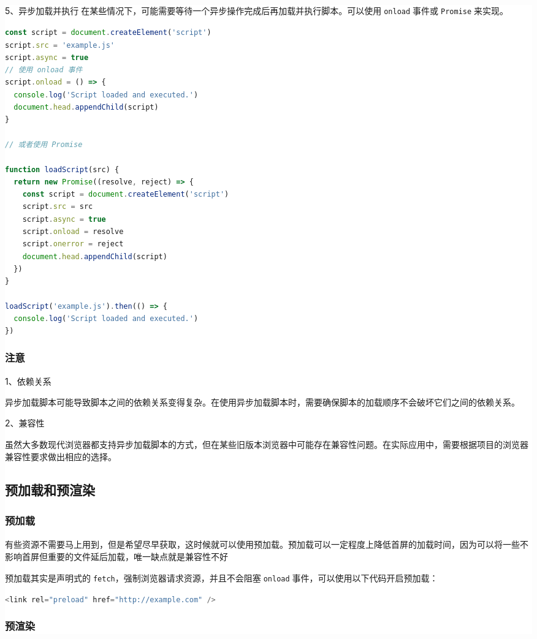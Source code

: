 5、异步加载并执行
在某些情况下，可能需要等待一个异步操作完成后再加载并执行脚本。可以使用 `onload` 事件或 `Promise` 来实现。

```js
const script = document.createElement('script')
script.src = 'example.js'
script.async = true
// 使用 onload 事件
script.onload = () => {
  console.log('Script loaded and executed.')
  document.head.appendChild(script)
}

// 或者使用 Promise

function loadScript(src) {
  return new Promise((resolve, reject) => {
    const script = document.createElement('script')
    script.src = src
    script.async = true
    script.onload = resolve
    script.onerror = reject
    document.head.appendChild(script)
  })
}

loadScript('example.js').then(() => {
  console.log('Script loaded and executed.')
})
```

### 注意

1、依赖关系

异步加载脚本可能导致脚本之间的依赖关系变得复杂。在使用异步加载脚本时，需要确保脚本的加载顺序不会破坏它们之间的依赖关系。

2、兼容性

虽然大多数现代浏览器都支持异步加载脚本的方式，但在某些旧版本浏览器中可能存在兼容性问题。在实际应用中，需要根据项目的浏览器兼容性要求做出相应的选择。

## 预加载和预渲染

### 预加载

有些资源不需要马上用到，但是希望尽早获取，这时候就可以使用预加载。预加载可以一定程度上降低首屏的加载时间，因为可以将一些不影响首屏但重要的文件延后加载，唯一缺点就是兼容性不好

预加载其实是声明式的 `fetch`，强制浏览器请求资源，并且不会阻塞 `onload` 事件，可以使用以下代码开启预加载：

```js
<link rel="preload" href="http://example.com" />
```

### 预渲染
